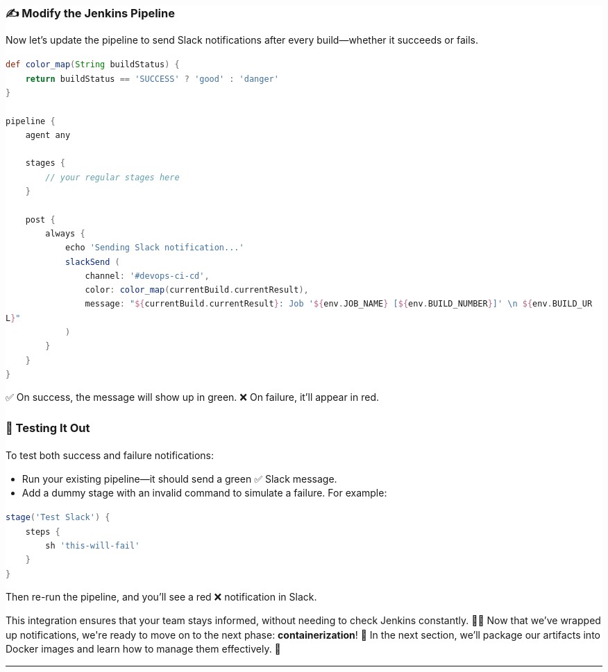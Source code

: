 ### ✍️ Modify the Jenkins Pipeline

Now let’s update the pipeline to send Slack notifications after every build—whether it succeeds or fails.

```groovy
def color_map(String buildStatus) {
    return buildStatus == 'SUCCESS' ? 'good' : 'danger'
}

pipeline {
    agent any

    stages {
        // your regular stages here
    }

    post {
        always {
            echo 'Sending Slack notification...'
            slackSend (
                channel: '#devops-ci-cd',
                color: color_map(currentBuild.currentResult),
                message: "${currentBuild.currentResult}: Job '${env.JOB_NAME} [${env.BUILD_NUMBER}]' \n ${env.BUILD_URL}"
            )
        }
    }
}
```

✅ On success, the message will show up in green.
❌ On failure, it’ll appear in red.

### 🧪 Testing It Out

To test both success and failure notifications:

* Run your existing pipeline—it should send a green ✅ Slack message.
* Add a dummy stage with an invalid command to simulate a failure. For example:

```groovy
stage('Test Slack') {
    steps {
        sh 'this-will-fail'
    }
}
```

Then re-run the pipeline, and you’ll see a red ❌ notification in Slack.

This integration ensures that your team stays informed, without needing to check Jenkins constantly. 🧘‍♂️ Now that we’ve wrapped up notifications, we're ready to move on to the next phase: **containerization**! 🐳 In the next section, we’ll package our artifacts into Docker images and learn how to manage them effectively. 🎯

---

